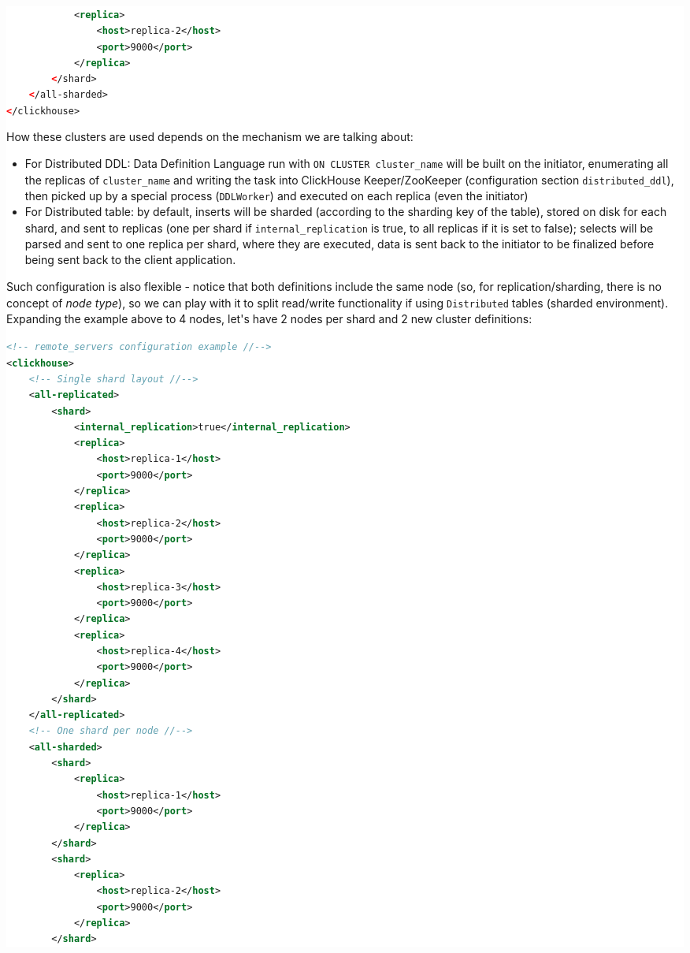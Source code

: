 ```xml
            <replica>
            	<host>replica-2</host>
                <port>9000</port>
            </replica>
        </shard>
    </all-sharded>
</clickhouse>
```

How these clusters are used depends on the mechanism we are talking about: 

* For Distributed DDL: Data Definition Language run with `ON CLUSTER cluster_name` will be built on the initiator, enumerating all the replicas of `cluster_name` and writing the task into ClickHouse Keeper/ZooKeeper (configuration section `distributed_ddl`), then picked up by a special process (`DDLWorker`) and executed on each replica (even the initiator)
* For Distributed table: by default, inserts will be sharded (according to the sharding key of the table), stored on disk for each shard, and sent to replicas (one per shard if `internal_replication` is true, to all replicas if it is set to false); selects will be parsed and sent to one replica per shard, where they are executed, data is sent back to the initiator to be finalized before being sent back to the client application.

Such configuration is also flexible - notice that both definitions include the same node (so, for replication/sharding, there is no concept of _node type_), so we can play with it to split read/write functionality if using `Distributed` tables (sharded environment). Expanding the example above to 4 nodes, let's have 2 nodes per shard and 2 new cluster definitions: 

```xml 
<!-- remote_servers configuration example //-->
<clickhouse>
    <!-- Single shard layout //-->
	<all-replicated>
    	<shard>
            <internal_replication>true</internal_replication>
        	<replica>
            	<host>replica-1</host>
                <port>9000</port>
            </replica>
            <replica>
            	<host>replica-2</host>
                <port>9000</port>
            </replica>
            <replica>
            	<host>replica-3</host>
                <port>9000</port>
            </replica>
            <replica>
            	<host>replica-4</host>
                <port>9000</port>
            </replica>
        </shard>
    </all-replicated>
    <!-- One shard per node //-->
    <all-sharded>
    	<shard>
        	<replica>
            	<host>replica-1</host>
                <port>9000</port>
            </replica>
        </shard>
        <shard>
            <replica>
            	<host>replica-2</host>
                <port>9000</port>
            </replica>
        </shard>
```